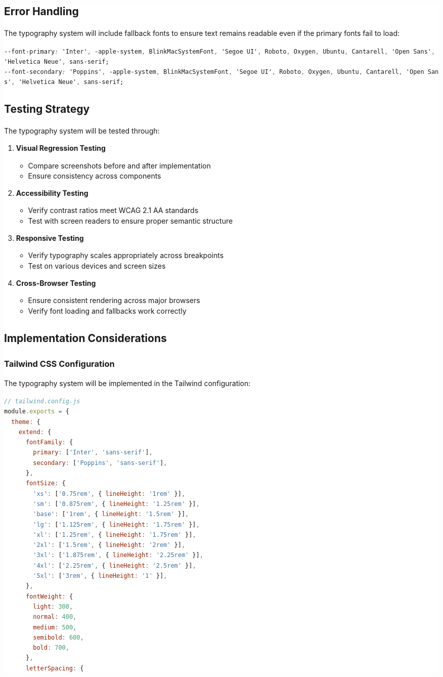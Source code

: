 ## Error Handling

The typography system will include fallback fonts to ensure text remains readable even if the primary fonts fail to load:

```css
--font-primary: 'Inter', -apple-system, BlinkMacSystemFont, 'Segoe UI', Roboto, Oxygen, Ubuntu, Cantarell, 'Open Sans', 'Helvetica Neue', sans-serif;
--font-secondary: 'Poppins', -apple-system, BlinkMacSystemFont, 'Segoe UI', Roboto, Oxygen, Ubuntu, Cantarell, 'Open Sans', 'Helvetica Neue', sans-serif;
```

## Testing Strategy

The typography system will be tested through:

1. **Visual Regression Testing**
   - Compare screenshots before and after implementation
   - Ensure consistency across components

2. **Accessibility Testing**
   - Verify contrast ratios meet WCAG 2.1 AA standards
   - Test with screen readers to ensure proper semantic structure

3. **Responsive Testing**
   - Verify typography scales appropriately across breakpoints
   - Test on various devices and screen sizes

4. **Cross-Browser Testing**
   - Ensure consistent rendering across major browsers
   - Verify font loading and fallbacks work correctly

## Implementation Considerations

### Tailwind CSS Configuration

The typography system will be implemented in the Tailwind configuration:

```javascript
// tailwind.config.js
module.exports = {
  theme: {
    extend: {
      fontFamily: {
        primary: ['Inter', 'sans-serif'],
        secondary: ['Poppins', 'sans-serif'],
      },
      fontSize: {
        'xs': ['0.75rem', { lineHeight: '1rem' }],
        'sm': ['0.875rem', { lineHeight: '1.25rem' }],
        'base': ['1rem', { lineHeight: '1.5rem' }],
        'lg': ['1.125rem', { lineHeight: '1.75rem' }],
        'xl': ['1.25rem', { lineHeight: '1.75rem' }],
        '2xl': ['1.5rem', { lineHeight: '2rem' }],
        '3xl': ['1.875rem', { lineHeight: '2.25rem' }],
        '4xl': ['2.25rem', { lineHeight: '2.5rem' }],
        '5xl': ['3rem', { lineHeight: '1' }],
      },
      fontWeight: {
        light: 300,
        normal: 400,
        medium: 500,
        semibold: 600,
        bold: 700,
      },
      letterSpacing: {
```